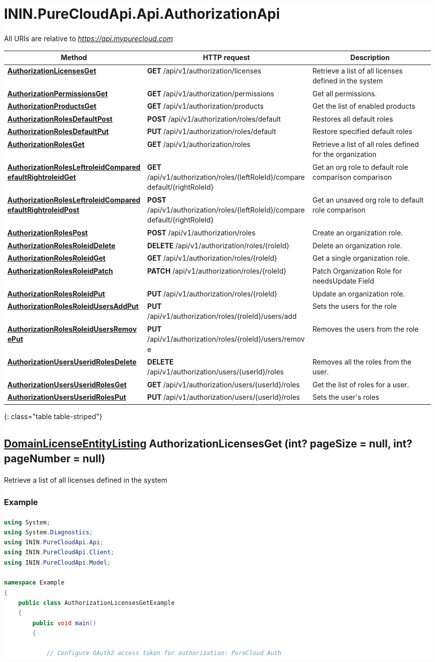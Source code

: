 # ININ.PureCloudApi.Api.AuthorizationApi

All URIs are relative to *https://api.mypurecloud.com*

| Method | HTTP request | Description |
| ------------- | ------------- | ------------- |
| [**AuthorizationLicensesGet**](AuthorizationApi.md#authorizationlicensesget) | **GET** /api/v1/authorization/licenses | Retrieve a list of all licenses defined in the system |
| [**AuthorizationPermissionsGet**](AuthorizationApi.md#authorizationpermissionsget) | **GET** /api/v1/authorization/permissions | Get all permissions. |
| [**AuthorizationProductsGet**](AuthorizationApi.md#authorizationproductsget) | **GET** /api/v1/authorization/products | Get the list of enabled products |
| [**AuthorizationRolesDefaultPost**](AuthorizationApi.md#authorizationrolesdefaultpost) | **POST** /api/v1/authorization/roles/default | Restores all default roles |
| [**AuthorizationRolesDefaultPut**](AuthorizationApi.md#authorizationrolesdefaultput) | **PUT** /api/v1/authorization/roles/default | Restore specified default roles |
| [**AuthorizationRolesGet**](AuthorizationApi.md#authorizationrolesget) | **GET** /api/v1/authorization/roles | Retrieve a list of all roles defined for the organization |
| [**AuthorizationRolesLeftroleidComparedefaultRightroleidGet**](AuthorizationApi.md#authorizationrolesleftroleidcomparedefaultrightroleidget) | **GET** /api/v1/authorization/roles/{leftRoleId}/comparedefault/{rightRoleId} | Get an org role to default role comparison comparison |
| [**AuthorizationRolesLeftroleidComparedefaultRightroleidPost**](AuthorizationApi.md#authorizationrolesleftroleidcomparedefaultrightroleidpost) | **POST** /api/v1/authorization/roles/{leftRoleId}/comparedefault/{rightRoleId} |  Get an unsaved org role to default role comparison |
| [**AuthorizationRolesPost**](AuthorizationApi.md#authorizationrolespost) | **POST** /api/v1/authorization/roles | Create an organization role. |
| [**AuthorizationRolesRoleidDelete**](AuthorizationApi.md#authorizationrolesroleiddelete) | **DELETE** /api/v1/authorization/roles/{roleId} | Delete an organization role. |
| [**AuthorizationRolesRoleidGet**](AuthorizationApi.md#authorizationrolesroleidget) | **GET** /api/v1/authorization/roles/{roleId} | Get a single organization role. |
| [**AuthorizationRolesRoleidPatch**](AuthorizationApi.md#authorizationrolesroleidpatch) | **PATCH** /api/v1/authorization/roles/{roleId} | Patch Organization Role for needsUpdate Field |
| [**AuthorizationRolesRoleidPut**](AuthorizationApi.md#authorizationrolesroleidput) | **PUT** /api/v1/authorization/roles/{roleId} | Update an organization role. |
| [**AuthorizationRolesRoleidUsersAddPut**](AuthorizationApi.md#authorizationrolesroleidusersaddput) | **PUT** /api/v1/authorization/roles/{roleId}/users/add | Sets the users for the role |
| [**AuthorizationRolesRoleidUsersRemovePut**](AuthorizationApi.md#authorizationrolesroleidusersremoveput) | **PUT** /api/v1/authorization/roles/{roleId}/users/remove | Removes the users from the role |
| [**AuthorizationUsersUseridRolesDelete**](AuthorizationApi.md#authorizationusersuseridrolesdelete) | **DELETE** /api/v1/authorization/users/{userId}/roles | Removes all the roles from the user. |
| [**AuthorizationUsersUseridRolesGet**](AuthorizationApi.md#authorizationusersuseridrolesget) | **GET** /api/v1/authorization/users/{userId}/roles | Get the list of roles for a user. |
| [**AuthorizationUsersUseridRolesPut**](AuthorizationApi.md#authorizationusersuseridrolesput) | **PUT** /api/v1/authorization/users/{userId}/roles | Sets the user&#39;s roles |
{: class="table table-striped"}

<a name="AuthorizationLicensesGet"></a>
## [**DomainLicenseEntityListing**](DomainLicenseEntityListing.html) AuthorizationLicensesGet (int? pageSize = null, int? pageNumber = null)

Retrieve a list of all licenses defined in the system



### Example
```csharp
using System;
using System.Diagnostics;
using ININ.PureCloudApi.Api;
using ININ.PureCloudApi.Client;
using ININ.PureCloudApi.Model;

namespace Example
{
    public class AuthorizationLicensesGetExample
    {
        public void main()
        {
            
            // Configure OAuth2 access token for authorization: PureCloud Auth
```